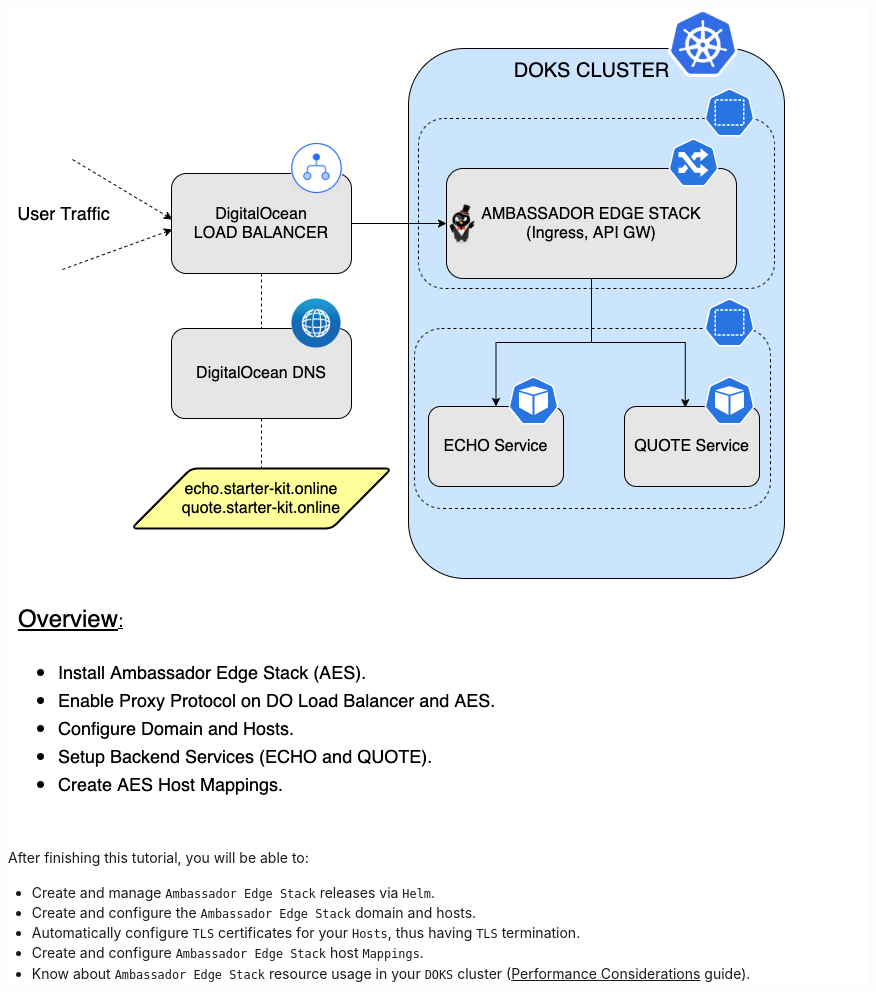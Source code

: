 ![Starter Kit AES Setup Overview](assets/images/starter_kit_aes_setup_overview.png)

After finishing this tutorial, you will be able to:

- Create and manage `Ambassador Edge Stack` releases via `Helm`.
- Create and configure the `Ambassador Edge Stack` domain and hosts.
- Automatically configure `TLS` certificates for your `Hosts`, thus having `TLS` termination.
- Create and configure `Ambassador Edge Stack` host `Mappings`.
- Know about `Ambassador Edge Stack` resource usage in your `DOKS` cluster ([Performance Considerations](guides/aes_performance_considerations.md) guide).
